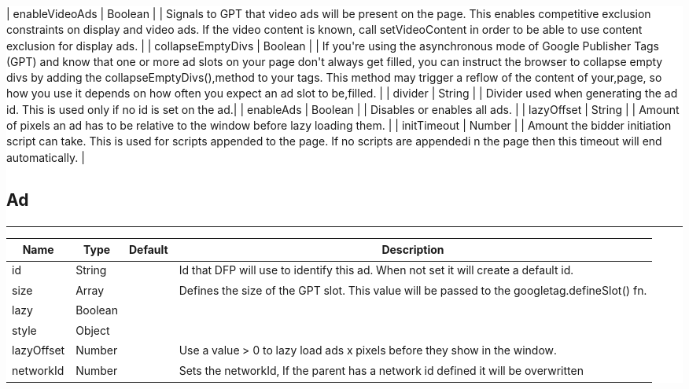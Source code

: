 | enableVideoAds        | Boolean   |          | Signals to GPT that video ads will be present on the page. This enables competitive exclusion constraints on display and video ads. If the video content is known, call setVideoContent in order to be able to use content exclusion for display ads.                                                                                                                                             |
| collapseEmptyDivs     | Boolean   |          | If you're using the asynchronous mode of Google Publisher Tags (GPT) and know that one or more ad slots on your page don't always get filled, you can instruct the browser to collapse empty divs by adding the collapseEmptyDivs(),method to your tags. This method may trigger a reflow of the content of your,page, so how you use it depends on how often you expect an ad slot to be,filled. |
| divider               | String    |          | Divider used when generating the ad id. This is used only if no id is set on the ad.|
| enableAds             | Boolean   |          | Disables or enables all ads. |
| lazyOffset            | String    |          | Amount of pixels an ad has to be relative to the window before lazy loading them. |
| initTimeout           | Number    |          |  Amount the bidder initiation script can take. This is used for scripts appended to the page. If no scripts are appendedi n the page then this timeout will end automatically.  |
 
## Ad

___

| Name                    | Type                       | Default               | Description                                                                                                                                                                                                                                                                                                                                                                                                                                           |
|-------------------------|----------------------------|-----------------------|-------------------------------------------------------------------------------------------------------------------------------------------------------------------------------------------------------------------------------------------------------------------------------------------------------------------------------------------------------------------------------------------------------------------------------------------------------|
| id                      | String                     |                       | Id that DFP will use to identify this ad. When not set it will create a default id.                                                                                                                                                                                                                                                                                                                                                                   |
| size                    | Array                      |                       | Defines the size of the GPT slot. This value will be passed to the googletag.defineSlot() fn.                                                                                                                                                                                                                                                                                                                                                         |
| lazy                    | Boolean                    |                       |                                                                                                                                                                                                                                                                                                                                                                                                                                                       |
| style                   | Object                     |                       |                                                                                                                                                                                                                                                                                                                                                                                                                                                       |
| lazyOffset              | Number                     |                       | Use a value > 0 to lazy load ads x pixels before they show in the window.                                                                                                                                                                                                                                                                                                                                                                             |
| networkId               | Number                     |                       | Sets the networkId, If the parent has a network id defined it will be overwritten                                                                                                                                                                                                                                                                                                                                                                     |